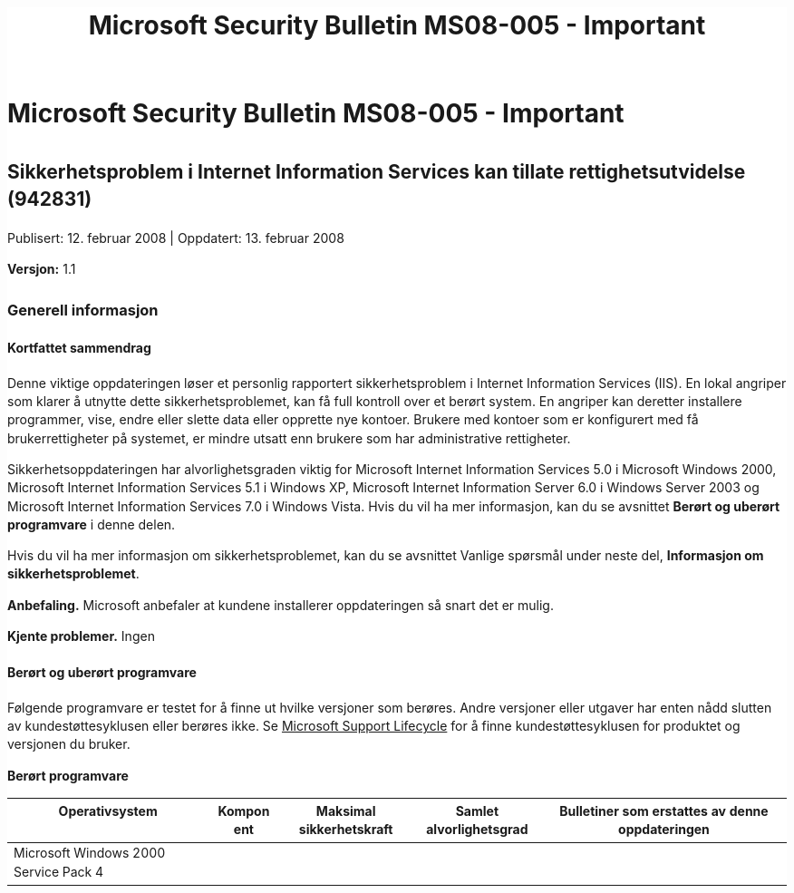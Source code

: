 ﻿---
title: Microsoft Security Bulletin MS08-005 - Important
TOCTitle: MS08-005
ms:assetid: ms08-005
ms:mtpsurl: https://technet.microsoft.com/nb-NO/library/ms08-005(v=Security.10)
ms:contentKeyID: 61231034
ms.date: 04/18/2014
mtps_version: v=Security.10
ms.translationtype: HT
---

# Microsoft Security Bulletin MS08-005 - Important

## Sikkerhetsproblem i Internet Information Services kan tillate rettighetsutvidelse (942831)

Publisert: 12. februar 2008 | Oppdatert: 13. februar 2008

**Versjon:** 1.1

### Generell informasjon

#### Kortfattet sammendrag

Denne viktige oppdateringen løser et personlig rapportert sikkerhetsproblem i Internet Information Services (IIS). En lokal angriper som klarer å utnytte dette sikkerhetsproblemet, kan få full kontroll over et berørt system. En angriper kan deretter installere programmer, vise, endre eller slette data eller opprette nye kontoer. Brukere med kontoer som er konfigurert med få brukerrettigheter på systemet, er mindre utsatt enn brukere som har administrative rettigheter.

Sikkerhetsoppdateringen har alvorlighetsgraden viktig for Microsoft Internet Information Services 5.0 i Microsoft Windows 2000, Microsoft Internet Information Services 5.1 i Windows XP, Microsoft Internet Information Server 6.0 i Windows Server 2003 og Microsoft Internet Information Services 7.0 i Windows Vista. Hvis du vil ha mer informasjon, kan du se avsnittet **Berørt og uberørt programvare** i denne delen.

Hvis du vil ha mer informasjon om sikkerhetsproblemet, kan du se avsnittet Vanlige spørsmål under neste del, **Informasjon om sikkerhetsproblemet**.

**Anbefaling.** Microsoft anbefaler at kundene installerer oppdateringen så snart det er mulig.

**Kjente problemer.** Ingen

#### Berørt og uberørt programvare

Følgende programvare er testet for å finne ut hvilke versjoner som berøres. Andre versjoner eller utgaver har enten nådd slutten av kundestøttesyklusen eller berøres ikke. Se [Microsoft Support Lifecycle](http://go.microsoft.com/fwlink/?linkid=21742) for å finne kundestøttesyklusen for produktet og versjonen du bruker.

**Berørt programvare**

<table>
<thead>
<tr class="header">
<th>Operativsystem</th>
<th>Komponent</th>
<th>Maksimal sikkerhetskraft</th>
<th>Samlet alvorlighetsgrad</th>
<th>Bulletiner som erstattes av denne oppdateringen</th>
</tr>
</thead>
<tbody>
<tr class="odd">
<td>Microsoft Windows 2000 Service Pack 4</td>